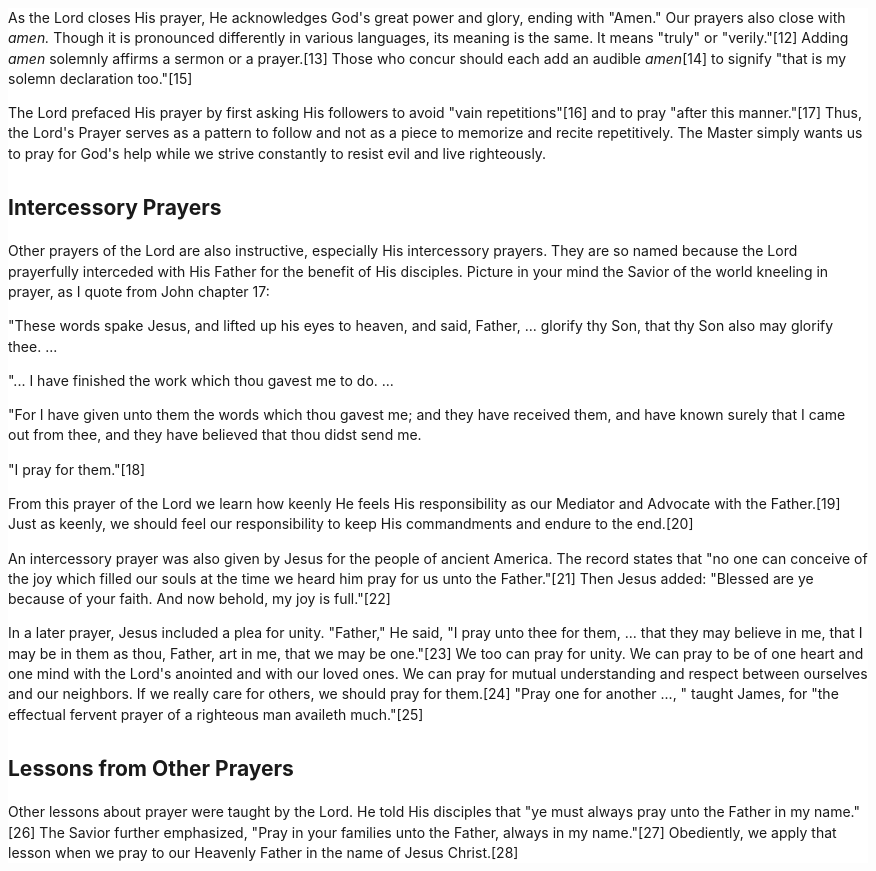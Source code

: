 As the Lord closes His prayer, He acknowledges God's great power and glory,
ending with "Amen." Our prayers also close with _amen._ Though it is
pronounced differently in various languages, its meaning is the same. It means
"truly" or "verily."[12] Adding _amen_ solemnly affirms a sermon or a
prayer.[13] Those who concur should each add an audible _amen_[14] to signify
"that is my solemn declaration too."[15]

The Lord prefaced His prayer by first asking His followers to avoid "vain
repetitions"[16] and to pray "after this manner."[17] Thus, the Lord's Prayer
serves as a pattern to follow and not as a piece to memorize and recite
repetitively. The Master simply wants us to pray for God's help while we
strive constantly to resist evil and live righteously.

## Intercessory Prayers

Other prayers of the Lord are also instructive, especially His intercessory
prayers. They are so named because the Lord prayerfully interceded with His
Father for the benefit of His disciples. Picture in your mind the Savior of
the world kneeling in prayer, as I quote from John chapter 17:

"These words spake Jesus, and lifted up his eyes to heaven, and said, Father,
... glorify thy Son, that thy Son also may glorify thee. ...

"... I have finished the work which thou gavest me to do. ...

"For I have given unto them the words which thou gavest me; and they have
received them, and have known surely that I came out from thee, and they have
believed that thou didst send me.

"I pray for them."[18]

From this prayer of the Lord we learn how keenly He feels His responsibility
as our Mediator and Advocate with the Father.[19] Just as keenly, we should
feel our responsibility to keep His commandments and endure to the end.[20]

An intercessory prayer was also given by Jesus for the people of ancient
America. The record states that "no one can conceive of the joy which filled
our souls at the time we heard him pray for us unto the Father."[21] Then
Jesus added: "Blessed are ye because of your faith. And now behold, my joy is
full."[22]

In a later prayer, Jesus included a plea for unity. "Father," He said, "I pray
unto thee for them, ... that they may believe in me, that I may be in them as
thou, Father, art in me, that we may be one."[23] We too can pray for unity.
We can pray to be of one heart and one mind with the Lord's anointed and with
our loved ones. We can pray for mutual understanding and respect between
ourselves and our neighbors. If we really care for others, we should pray for
them.[24] "Pray one for another ..., " taught James, for "the effectual fervent
prayer of a righteous man availeth much."[25]

## Lessons from Other Prayers

Other lessons about prayer were taught by the Lord. He told His disciples that
"ye must always pray unto the Father in my name."[26] The Savior further
emphasized, "Pray in your families unto the Father, always in my name."[27]
Obediently, we apply that lesson when we pray to our Heavenly Father in the
name of Jesus Christ.[28]
